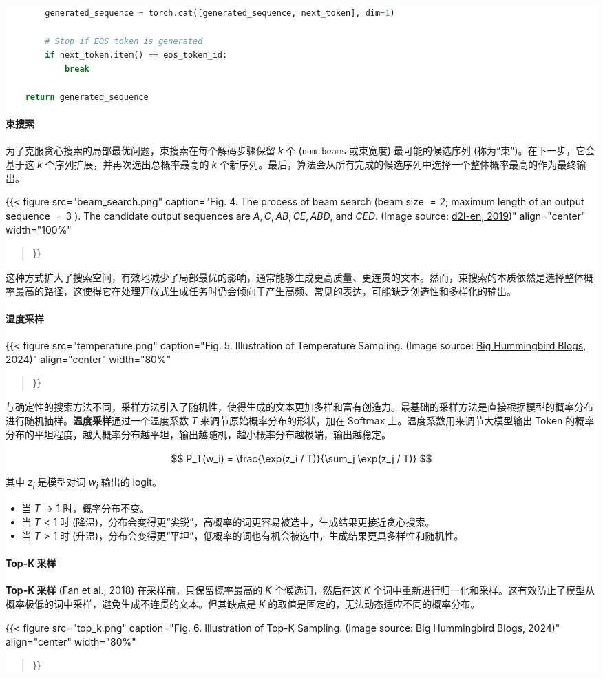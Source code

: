 ```python
        generated_sequence = torch.cat([generated_sequence, next_token], dim=1)
        
        # Stop if EOS token is generated
        if next_token.item() == eos_token_id:
            break
            
    return generated_sequence
```

#### 束搜索

为了克服贪心搜索的局部最优问题，束搜索在每个解码步骤保留 $k$ 个 (`num_beams` 或束宽度) 最可能的候选序列 (称为“束”)。在下一步，它会基于这 $k$ 个序列扩展，并再次选出总概率最高的 $k$ 个新序列。最后，算法会从所有完成的候选序列中选择一个整体概率最高的作为最终输出。

{{< figure
    src="beam_search.png"
    caption="Fig. 4. The process of beam search (beam size $=2$; maximum length of an output sequence $=3$ ). The candidate output sequences are $A, C, A B, C E, A B D$, and $C E D$. (Image source: [d2l-en, 2019](https://d2l.ai/chapter_recurrent-modern/beam-search.html#id1))"
    align="center"
    width="100%"
>}}

这种方式扩大了搜索空间，有效地减少了局部最优的影响，通常能够生成更高质量、更连贯的文本。然而，束搜索的本质依然是选择整体概率最高的路径，这使得它在处理开放式生成任务时仍会倾向于产生高频、常见的表达，可能缺乏创造性和多样化的输出。

#### 温度采样


{{< figure
    src="temperature.png"
    caption="Fig. 5. Illustration of Temperature Sampling. (Image source: [Big Hummingbird Blogs, 2024](https://www.bighummingbird.com/blogs/llm-hyperparameter))"
    align="center"
    width="80%"
>}}

与确定性的搜索方法不同，采样方法引入了随机性，使得生成的文本更加多样和富有创造力。最基础的采样方法是直接根据模型的概率分布进行随机抽样。**温度采样**通过一个温度系数 $T$ 来调节原始概率分布的形状，加在 Softmax 上。温度系数用来调节大模型输出 Token 的概率分布的平坦程度，越大概率分布越平坦，输出越随机，越小概率分布越极端，输出越稳定。

$$
P_T(w_i) = \frac{\exp(z_i / T)}{\sum_j \exp(z_j / T)}
$$

其中 $z_i$ 是模型对词 $w_i$ 输出的 logit。
*   当 $T \to 1$ 时，概率分布不变。
*   当 $T < 1$ 时 (降温)，分布会变得更“尖锐”，高概率的词更容易被选中，生成结果更接近贪心搜索。
*   当 $T > 1$ 时 (升温)，分布会变得更“平坦”，低概率的词也有机会被选中，生成结果更具多样性和随机性。

#### Top-K 采样

**Top-K 采样** ([Fan et al., 2018](https://arxiv.org/abs/1805.04833)) 在采样前，只保留概率最高的 $K$ 个候选词，然后在这 $K$ 个词中重新进行归一化和采样。这有效防止了模型从概率极低的词中采样，避免生成不连贯的文本。但其缺点是 $K$ 的取值是固定的，无法动态适应不同的概率分布。

{{< figure
    src="top_k.png"
    caption="Fig. 6. Illustration of Top-K Sampling. (Image source: [Big Hummingbird Blogs, 2024](https://www.bighummingbird.com/blogs/llm-hyperparameter))"
    align="center"
    width="80%"
>}}
